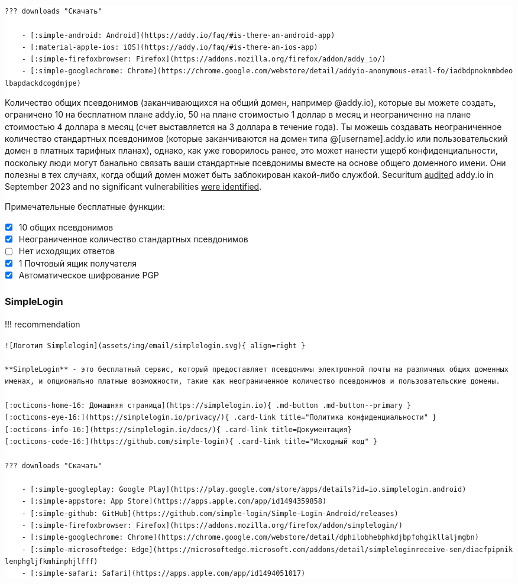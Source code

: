     ??? downloads "Скачать"
    
        - [:simple-android: Android](https://addy.io/faq/#is-there-an-android-app)
        - [:material-apple-ios: iOS](https://addy.io/faq/#is-there-an-ios-app)
        - [:simple-firefoxbrowser: Firefox](https://addons.mozilla.org/firefox/addon/addy_io/)
        - [:simple-googlechrome: Chrome](https://chrome.google.com/webstore/detail/addyio-anonymous-email-fo/iadbdpnoknmbdeolbapdackdcogdmjpe)

Количество общих псевдонимов (заканчивающихся на общий домен, например @addy.io), которые вы можете создать, ограничено 10 на бесплатном плане addy.io, 50 на плане стоимостью 1 доллар в месяц и неограниченно на плане стоимостью 4 доллара в месяц (счет выставляется на 3 доллара в течение года). Ты можешь создавать неограниченное количество стандартных псевдонимов (которые заканчиваются на домен типа @[username].addy.io или пользовательский домен в платных тарифных планах), однако, как уже говорилось ранее, это может нанести ущерб конфиденциальности, поскольку люди могут банально связать ваши стандартные псевдонимы вместе на основе общего доменного имени. Они полезны в тех случаях, когда общий домен может быть заблокирован какой-либо службой. Securitum [audited](https://addy.io/blog/addy-io-passes-independent-security-audit/) addy.io in September 2023 and no significant vulnerabilities [were identified](https://addy.io/addy-io-security-audit.pdf).

Примечательные бесплатные функции:

- [x] 10 общих псевдонимов
- [x] Неограниченное количество стандартных псевдонимов
- [ ] Нет исходящих ответов
- [x] 1 Почтовый ящик получателя
- [x] Автоматическое шифрование PGP

### SimpleLogin

!!! recommendation

    ![Логотип Simplelogin](assets/img/email/simplelogin.svg){ align=right }
    
    **SimpleLogin** - это бесплатный сервис, который предоставляет псевдонимы электронной почты на различных общих доменных именах, и опционально платные возможности, такие как неограниченное количество псевдонимов и пользовательские домены.
    
    [:octicons-home-16: Домашняя страница](https://simplelogin.io){ .md-button .md-button--primary }
    [:octicons-eye-16:](https://simplelogin.io/privacy/){ .card-link title="Политика конфиденциальности" }
    [:octicons-info-16:](https://simplelogin.io/docs/){ .card-link title=Документация}
    [:octicons-code-16:](https://github.com/simple-login){ .card-link title="Исходный код" }
    
    ??? downloads "Скачать"
    
        - [:simple-googleplay: Google Play](https://play.google.com/store/apps/details?id=io.simplelogin.android)
        - [:simple-appstore: App Store](https://apps.apple.com/app/id1494359858)
        - [:simple-github: GitHub](https://github.com/simple-login/Simple-Login-Android/releases)
        - [:simple-firefoxbrowser: Firefox](https://addons.mozilla.org/firefox/addon/simplelogin/)
        - [:simple-googlechrome: Chrome](https://chrome.google.com/webstore/detail/dphilobhebphkdjbpfohgikllaljmgbn)
        - [:simple-microsoftedge: Edge](https://microsoftedge.microsoft.com/addons/detail/simpleloginreceive-sen/diacfpipniklenphgljfkmhinphjlfff)
        - [:simple-safari: Safari](https://apps.apple.com/app/id1494051017)
